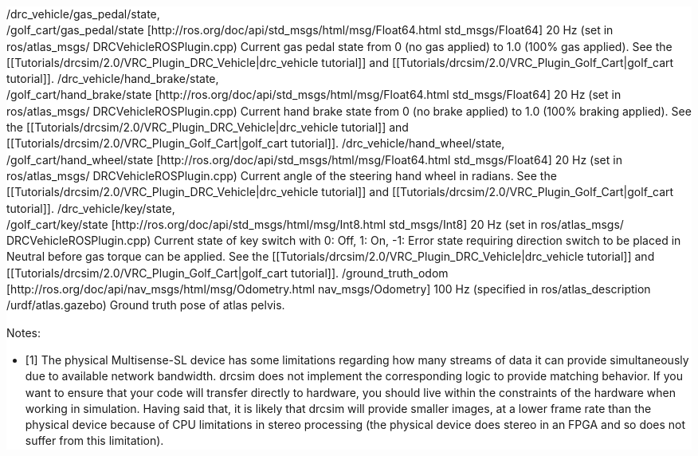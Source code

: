 <tr>
<td>/drc_vehicle/gas_pedal/state,<br>/golf_cart/gas_pedal/state</td>
<td>[http://ros.org/doc/api/std_msgs/html/msg/Float64.html std_msgs/Float64]</td>
<td>20 Hz (set in ros/atlas_msgs/ DRCVehicleROSPlugin.cpp)</td>
<td>Current gas pedal state from 0 (no gas applied) to 1.0 (100% gas applied). See the [[Tutorials/drcsim/2.0/VRC_Plugin_DRC_Vehicle|drc_vehicle tutorial]] and [[Tutorials/drcsim/2.0/VRC_Plugin_Golf_Cart|golf_cart tutorial]].</td>
</tr>

<tr>
<td>/drc_vehicle/hand_brake/state,<br>/golf_cart/hand_brake/state</td>
<td>[http://ros.org/doc/api/std_msgs/html/msg/Float64.html std_msgs/Float64]</td>
<td>20 Hz (set in ros/atlas_msgs/ DRCVehicleROSPlugin.cpp)</td>
<td>Current hand brake state from 0 (no brake applied) to 1.0 (100% braking applied). See the [[Tutorials/drcsim/2.0/VRC_Plugin_DRC_Vehicle|drc_vehicle tutorial]] and [[Tutorials/drcsim/2.0/VRC_Plugin_Golf_Cart|golf_cart tutorial]].</td>
</tr>

<tr>
<td>/drc_vehicle/hand_wheel/state,<br>/golf_cart/hand_wheel/state</td>
<td>[http://ros.org/doc/api/std_msgs/html/msg/Float64.html std_msgs/Float64]</td>
<td>20 Hz (set in ros/atlas_msgs/ DRCVehicleROSPlugin.cpp)</td>
<td>Current angle of the steering hand wheel in radians. See the [[Tutorials/drcsim/2.0/VRC_Plugin_DRC_Vehicle|drc_vehicle tutorial]] and [[Tutorials/drcsim/2.0/VRC_Plugin_Golf_Cart|golf_cart tutorial]].</td>
</tr>

<tr>
<td>/drc_vehicle/key/state,<br>/golf_cart/key/state</td>
<td>[http://ros.org/doc/api/std_msgs/html/msg/Int8.html std_msgs/Int8]</td>
<td>20 Hz (set in ros/atlas_msgs/ DRCVehicleROSPlugin.cpp)</td>
<td>Current state of key switch with 0: Off, 1: On, -1: Error state requiring direction switch to be placed in Neutral before gas torque can be applied. See the [[Tutorials/drcsim/2.0/VRC_Plugin_DRC_Vehicle|drc_vehicle tutorial]] and [[Tutorials/drcsim/2.0/VRC_Plugin_Golf_Cart|golf_cart tutorial]].</td>
</tr>

<tr>
<td>/ground_truth_odom</td>
<td>[http://ros.org/doc/api/nav_msgs/html/msg/Odometry.html nav_msgs/Odometry]</td>
<td>100 Hz (specified in ros/atlas_description /urdf/atlas.gazebo)</td>
<td>Ground truth pose of atlas pelvis.</td>
</tr>

</table>

Notes:

 * [1] The physical Multisense-SL device has some limitations regarding how many streams of data it can provide simultaneously due to available network bandwidth.  drcsim does not implement the corresponding logic to provide matching behavior.  If you want to ensure that your code will transfer directly to hardware, you should live within the constraints of the hardware when working in simulation.  Having said that, it is likely that drcsim will provide smaller images, at a lower frame rate than the physical device because of CPU limitations in stereo processing (the physical device does stereo in an FPGA and so does not suffer from this limitation).
